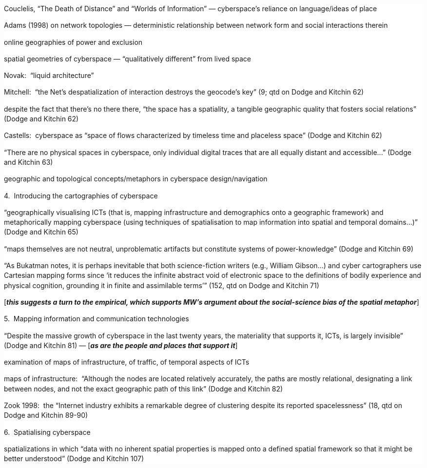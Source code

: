 Couclelis, “The Death of Distance” and “Worlds of Information” — cyberspace’s reliance on language/ideas of place

Adams (1998) on network topologies — deterministic relationship between network form and social interactions therein

online geographies of power and exclusion

spatial geometries of cyberspace — “qualitatively different” from lived space

Novak:  “liquid architecture”

Mitchell:  “the Net’s despatialization of interaction destroys the geocode’s key” (9; qtd on Dodge and Kitchin 62)

despite the fact that there’s no there there, “the space has a spatiality, a tangible geographic quality that fosters social relations” (Dodge and Kitchin 62)

Castells:  cyberspace as “space of flows characterized by timeless time and placeless space” (Dodge and Kitchin 62)

“There are no physical spaces in cyberspace, only individual digital traces that are all equally distant and accessible...” (Dodge and Kitchin 63)

geographic and topological concepts/metaphors in cyberspace design/navigation

4.  Introducing the cartographies of cyberspace

“geographically visualising ICTs (that is, mapping infrastructure and demographics onto a geographic framework) and metaphorically mapping cyberspace (using techniques of spatialisation to map information into spatial and temporal domains...)” (Dodge and Kitchin 65)

“maps themselves are not neutral, unproblematic artifacts but constitute systems of power-knowledge” (Dodge and Kitchin 69)

“As Bukatman notes, it is perhaps inevitable that both science-fiction writers (e.g., William Gibson...) and cyber cartographers use Cartesian mapping forms since ‘it reduces the infinite abstract void of electronic space to the definitions of bodily experience and physical cognition, grounding it in finite and assimilable terms’” (152, qtd on Dodge and Kitchin 71)

[***this suggests a turn to the empirical, which supports MW’s argument about the social-science bias of the spatial metaphor***]

5.  Mapping information and communication technologies

“Despite the massive growth of cyberspace in the last twenty years, the materiality that supports it, ICTs, is largely invisible” (Dodge and Kitchin 81) — [***as are the people and places that support it***]

examination of maps of infrastructure, of traffic, of temporal aspects of ICTs

maps of infrastructure:  “Although the nodes are located relatively accurately, the paths are mostly relational, designating a link between nodes, and not the exact geographic path of this link” (Dodge and Kitchin 82)

Zook 1998:  the “Internet industry exhibits a remarkable degree of clustering despite its reported spacelessness” (18, qtd on Dodge and Kitchin 89-90)

6.  Spatialising cyberspace

spatializations in which “data with no inherent spatial properties is mapped onto a defined spatial framework so that it might be better understood” (Dodge and Kitchin 107)

